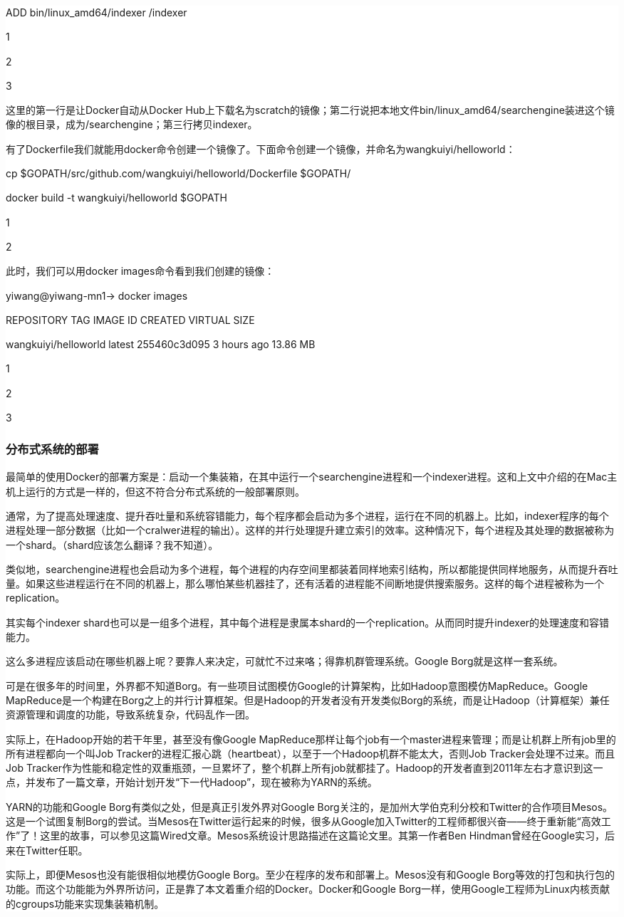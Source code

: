 ADD bin/linux_amd64/indexer /indexer

1

2

3

这里的第一行是让Docker自动从Docker Hub上下载名为scratch的镜像；第二行说把本地文件bin/linux_amd64/searchengine装进这个镜像的根目录，成为/searchengine；第三行拷贝indexer。

有了Dockerfile我们就能用docker命令创建一个镜像了。下面命令创建一个镜像，并命名为wangkuiyi/helloworld：

cp $GOPATH/src/github.com/wangkuiyi/helloworld/Dockerfile $GOPATH/

docker build -t wangkuiyi/helloworld $GOPATH

1

2

此时，我们可以用docker images命令看到我们创建的镜像：

yiwang@yiwang-mn1-> docker images

REPOSITORY TAG IMAGE ID CREATED VIRTUAL SIZE

wangkuiyi/helloworld latest 255460c3d095 3 hours ago 13.86 MB

1

2

3

### 分布式系统的部署

最简单的使用Docker的部署方案是：启动一个集装箱，在其中运行一个searchengine进程和一个indexer进程。这和上文中介绍的在Mac主机上运行的方式是一样的，但这不符合分布式系统的一般部署原则。

通常，为了提高处理速度、提升吞吐量和系统容错能力，每个程序都会启动为多个进程，运行在不同的机器上。比如，indexer程序的每个进程处理一部分数据（比如一个cralwer进程的输出）。这样的并行处理提升建立索引的效率。这种情况下，每个进程及其处理的数据被称为一个shard。（shard应该怎么翻译？我不知道）。

类似地，searchengine进程也会启动为多个进程，每个进程的内存空间里都装着同样地索引结构，所以都能提供同样地服务，从而提升吞吐量。如果这些进程运行在不同的机器上，那么哪怕某些机器挂了，还有活着的进程能不间断地提供搜索服务。这样的每个进程被称为一个replication。

其实每个indexer shard也可以是一组多个进程，其中每个进程是隶属本shard的一个replication。从而同时提升indexer的处理速度和容错能力。

这么多进程应该启动在哪些机器上呢？要靠人来决定，可就忙不过来咯；得靠机群管理系统。Google Borg就是这样一套系统。

可是在很多年的时间里，外界都不知道Borg。有一些项目试图模仿Google的计算架构，比如Hadoop意图模仿MapReduce。Google MapReduce是一个构建在Borg之上的并行计算框架。但是Hadoop的开发者没有开发类似Borg的系统，而是让Hadoop（计算框架）兼任资源管理和调度的功能，导致系统复杂，代码乱作一团。

实际上，在Hadoop开始的若干年里，甚至没有像Google MapReduce那样让每个job有一个master进程来管理；而是让机群上所有job里的所有进程都向一个叫Job Tracker的进程汇报心跳（heartbeat），以至于一个Hadoop机群不能太大，否则Job Tracker会处理不过来。而且Job Tracker作为性能和稳定性的双重瓶颈，一旦累坏了，整个机群上所有job就都挂了。Hadoop的开发者直到2011年左右才意识到这一点，并发布了一篇文章，开始计划开发“下一代Hadoop”，现在被称为YARN的系统。

YARN的功能和Google Borg有类似之处，但是真正引发外界对Google Borg关注的，是加州大学伯克利分校和Twitter的合作项目Mesos。这是一个试图复制Borg的尝试。当Mesos在Twitter运行起来的时候，很多从Google加入Twitter的工程师都很兴奋——终于重新能“高效工作”了！这里的故事，可以参见这篇Wired文章。Mesos系统设计思路描述在这篇论文里。其第一作者Ben Hindman曾经在Google实习，后来在Twitter任职。

实际上，即便Mesos也没有能很相似地模仿Google Borg。至少在程序的发布和部署上。Mesos没有和Google Borg等效的打包和执行包的功能。而这个功能能为外界所访问，正是靠了本文着重介绍的Docker。Docker和Google Borg一样，使用Google工程师为Linux内核贡献的cgroups功能来实现集装箱机制。
